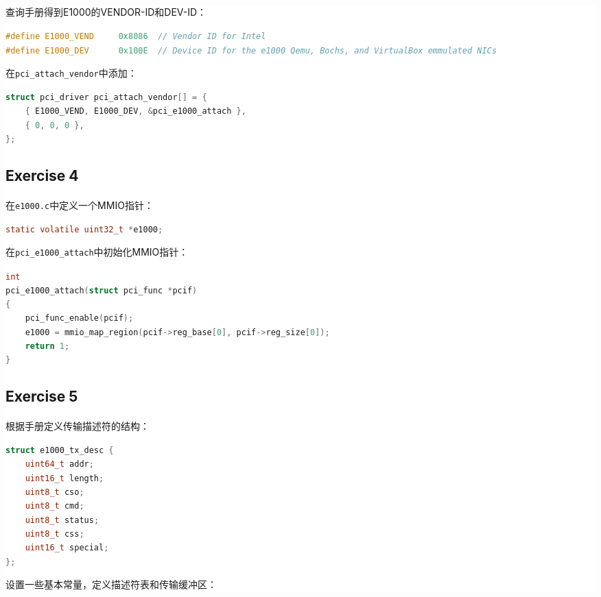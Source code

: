 查询手册得到E1000的VENDOR-ID和DEV-ID：

```C
#define E1000_VEND     0x8086  // Vendor ID for Intel 
#define E1000_DEV      0x100E  // Device ID for the e1000 Qemu, Bochs, and VirtualBox emmulated NICs
```

在`pci_attach_vendor`中添加：

```C
struct pci_driver pci_attach_vendor[] = {
    { E1000_VEND, E1000_DEV, &pci_e1000_attach },
	{ 0, 0, 0 },
};
```



## Exercise 4

在`e1000.c`中定义一个MMIO指针：

```C
static volatile uint32_t *e1000;
```

在`pci_e1000_attach`中初始化MMIO指针：

```C
int
pci_e1000_attach(struct pci_func *pcif) 
{
    pci_func_enable(pcif);
    e1000 = mmio_map_region(pcif->reg_base[0], pcif->reg_size[0]);
    return 1;
}
```



## Exercise 5

根据手册定义传输描述符的结构：

```C
struct e1000_tx_desc {
    uint64_t addr;
    uint16_t length;
    uint8_t cso;
    uint8_t cmd;
    uint8_t status;
    uint8_t css;
    uint16_t special;
};
```

设置一些基本常量，定义描述符表和传输缓冲区：
